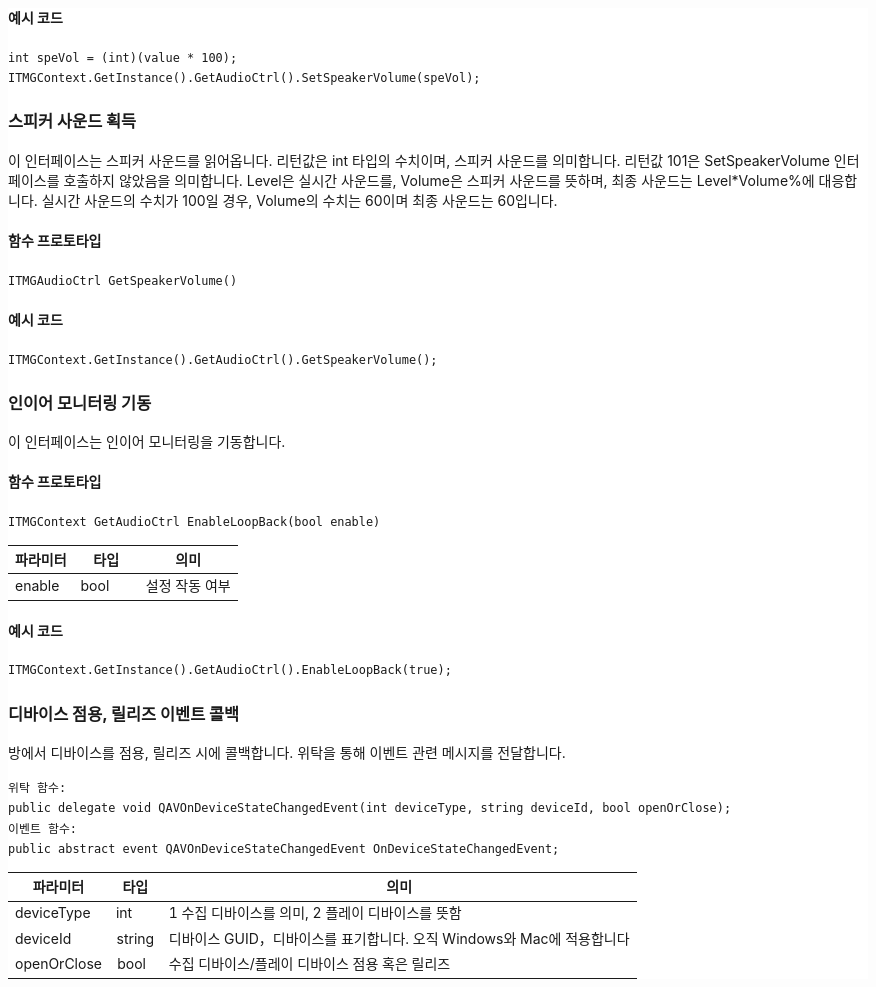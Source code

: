 #### 예시 코드  
```
int speVol = (int)(value * 100);
ITMGContext.GetInstance().GetAudioCtrl().SetSpeakerVolume(speVol);
```

### 스피커 사운드 획득

이 인터페이스는 스피커 사운드를 읽어옵니다. 리턴값은 int 타입의 수치이며, 스피커 사운드를 의미합니다. 리턴값 101은 SetSpeakerVolume 인터페이스를 호출하지 않았음을 의미합니다.
Level은 실시간 사운드를, Volume은 스피커 사운드를 뜻하며, 최종 사운드는 Level*Volume%에 대응합니다. 실시간 사운드의 수치가 100일 경우, Volume의 수치는 60이며 최종 사운드는 60입니다. 

#### 함수 프로토타입  
```
ITMGAudioCtrl GetSpeakerVolume()
```
#### 예시 코드  
```
ITMGContext.GetInstance().GetAudioCtrl().GetSpeakerVolume();
```


### 인이어 모니터링 기동
이 인터페이스는 인이어 모니터링을 기동합니다.
#### 함수 프로토타입  
```
ITMGContext GetAudioCtrl EnableLoopBack(bool enable)
```
|파라미터     | 타입         |의미|
| ------------- |:-------------:|-------------|
| enable    |bool         |설정 작동 여부|

####  예시 코드  
```
ITMGContext.GetInstance().GetAudioCtrl().EnableLoopBack(true);
```

### 디바이스 점용, 릴리즈 이벤트 콜백
방에서 디바이스를 점용, 릴리즈 시에 콜백합니다. 위탁을 통해 이벤트 관련 메시지를 전달합니다.

```
위탁 함수: 
public delegate void QAVOnDeviceStateChangedEvent(int deviceType, string deviceId, bool openOrClose);
이벤트 함수: 
public abstract event QAVOnDeviceStateChangedEvent OnDeviceStateChangedEvent;
```

|파라미터     | 타입         |의미|
| ------------- |:-------------:|-------------|
| deviceType    |int       |1 수집 디바이스를 의미, 2 플레이 디바이스를 뜻함|
| deviceId    |string |디바이스 GUID，디바이스를 표기합니다. 오직 Windows와 Mac에 적용합니다|
| openOrClose    |bool  |수집 디바이스/플레이 디바이스 점용 혹은 릴리즈|
